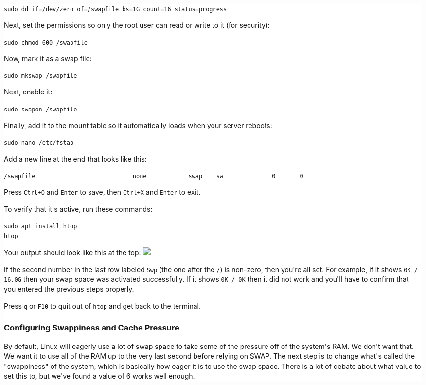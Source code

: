 ```shell
sudo dd if=/dev/zero of=/swapfile bs=1G count=16 status=progress
```

Next, set the permissions so only the root user can read or write to it (for security):

```shell
sudo chmod 600 /swapfile
```

Now, mark it as a swap file:

```shell
sudo mkswap /swapfile
```

Next, enable it:

```shell
sudo swapon /swapfile
```

Finally, add it to the mount table so it automatically loads when your server reboots:

```shell
sudo nano /etc/fstab
```

Add a new line at the end that looks like this:

```
/swapfile                            none            swap    sw              0       0
```

Press `Ctrl+O` and `Enter` to save, then `Ctrl+X` and `Enter` to exit.

To verify that it's active, run these commands:

```shell
sudo apt install htop
htop
```

Your output should look like this at the top:
![](../local/images/pi/Swap.png)

If the second number in the last row labeled `Swp` (the one after the `/`) is non-zero, then you're all set.
For example, if it shows `0K / 16.0G` then your swap space was activated successfully.
If it shows `0K / 0K` then it did not work and you'll have to confirm that you entered the previous steps properly.

Press `q` or `F10` to quit out of `htop` and get back to the terminal.

### Configuring Swappiness and Cache Pressure

By default, Linux will eagerly use a lot of swap space to take some of the pressure off of the system's RAM.
We don't want that. We want it to use all of the RAM up to the very last second before relying on SWAP.
The next step is to change what's called the "swappiness" of the system, which is basically how eager it is to use the
swap space.
There is a lot of debate about what value to set this to, but we've found a value of 6 works well enough.
